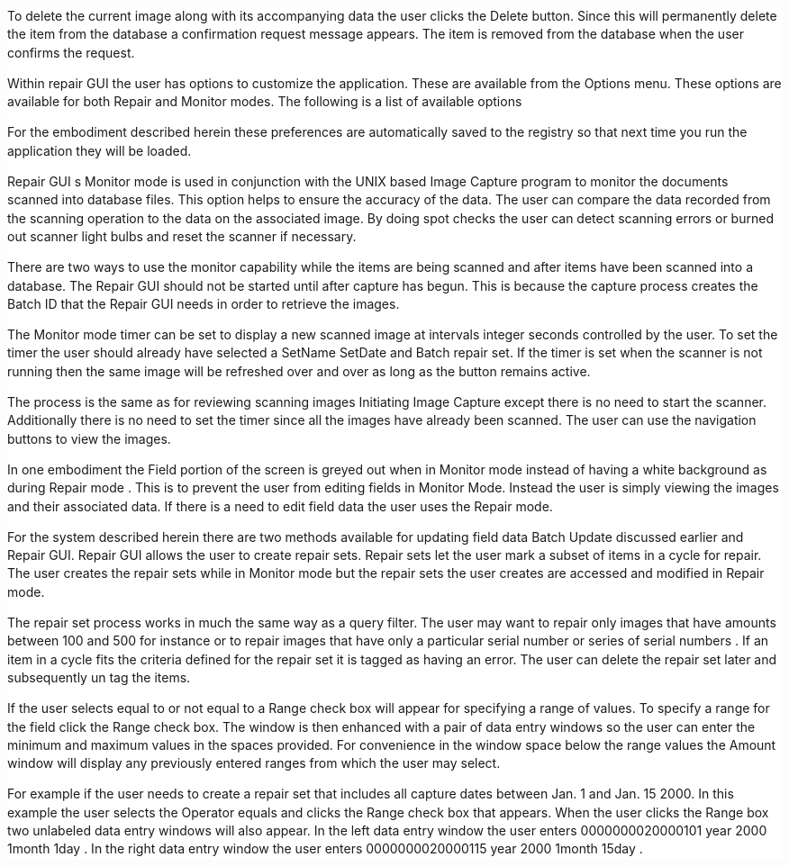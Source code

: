 To delete the current image along with its accompanying data the user clicks the Delete button. Since this will permanently delete the item from the database a confirmation request message appears. The item is removed from the database when the user confirms the request.

Within repair GUI the user has options to customize the application. These are available from the Options menu. These options are available for both Repair and Monitor modes. The following is a list of available options 

For the embodiment described herein these preferences are automatically saved to the registry so that next time you run the application they will be loaded.

Repair GUI s Monitor mode is used in conjunction with the UNIX based Image Capture program to monitor the documents scanned into database files. This option helps to ensure the accuracy of the data. The user can compare the data recorded from the scanning operation to the data on the associated image. By doing spot checks the user can detect scanning errors or burned out scanner light bulbs and reset the scanner if necessary.

There are two ways to use the monitor capability while the items are being scanned and after items have been scanned into a database. The Repair GUI should not be started until after capture has begun. This is because the capture process creates the Batch ID that the Repair GUI needs in order to retrieve the images.

The Monitor mode timer can be set to display a new scanned image at intervals integer seconds controlled by the user. To set the timer the user should already have selected a SetName SetDate and Batch repair set. If the timer is set when the scanner is not running then the same image will be refreshed over and over as long as the button remains active.

The process is the same as for reviewing scanning images Initiating Image Capture except there is no need to start the scanner. Additionally there is no need to set the timer since all the images have already been scanned. The user can use the navigation buttons to view the images.

In one embodiment the Field portion of the screen is greyed out when in Monitor mode instead of having a white background as during Repair mode . This is to prevent the user from editing fields in Monitor Mode. Instead the user is simply viewing the images and their associated data. If there is a need to edit field data the user uses the Repair mode.

For the system described herein there are two methods available for updating field data Batch Update discussed earlier and Repair GUI. Repair GUI allows the user to create repair sets. Repair sets let the user mark a subset of items in a cycle for repair. The user creates the repair sets while in Monitor mode but the repair sets the user creates are accessed and modified in Repair mode.

The repair set process works in much the same way as a query filter. The user may want to repair only images that have amounts between 100 and 500 for instance or to repair images that have only a particular serial number or series of serial numbers . If an item in a cycle fits the criteria defined for the repair set it is tagged as having an error. The user can delete the repair set later and subsequently un tag the items.

If the user selects equal to or not equal to a Range check box will appear for specifying a range of values. To specify a range for the field click the Range check box. The window is then enhanced with a pair of data entry windows so the user can enter the minimum and maximum values in the spaces provided. For convenience in the window space below the range values the Amount window will display any previously entered ranges from which the user may select.

For example if the user needs to create a repair set that includes all capture dates between Jan. 1 and Jan. 15 2000. In this example the user selects the Operator equals and clicks the Range check box that appears. When the user clicks the Range box two unlabeled data entry windows will also appear. In the left data entry window the user enters 0000000020000101 year 2000 1month 1day . In the right data entry window the user enters 0000000020000115 year 2000 1month 15day .
